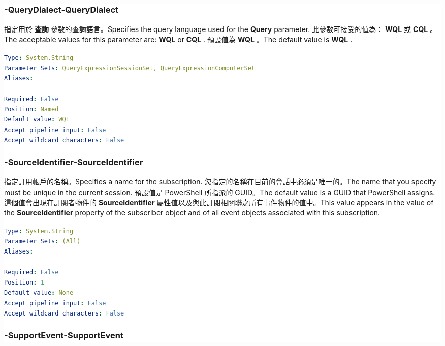 ### <span data-ttu-id="35ca8-173">-QueryDialect</span><span class="sxs-lookup"><span data-stu-id="35ca8-173">-QueryDialect</span></span>

<span data-ttu-id="35ca8-174">指定用於 **查詢** 參數的查詢語言。</span><span class="sxs-lookup"><span data-stu-id="35ca8-174">Specifies the query language used for the **Query** parameter.</span></span> <span data-ttu-id="35ca8-175">此參數可接受的值為： **WQL** 或 **CQL** 。</span><span class="sxs-lookup"><span data-stu-id="35ca8-175">The acceptable values for this parameter are: **WQL** or **CQL** .</span></span> <span data-ttu-id="35ca8-176">預設值為 **WQL** 。</span><span class="sxs-lookup"><span data-stu-id="35ca8-176">The default value is **WQL** .</span></span>

```yaml
Type: System.String
Parameter Sets: QueryExpressionSessionSet, QueryExpressionComputerSet
Aliases:

Required: False
Position: Named
Default value: WQL
Accept pipeline input: False
Accept wildcard characters: False
```

### <span data-ttu-id="35ca8-177">-SourceIdentifier</span><span class="sxs-lookup"><span data-stu-id="35ca8-177">-SourceIdentifier</span></span>

<span data-ttu-id="35ca8-178">指定訂用帳戶的名稱。</span><span class="sxs-lookup"><span data-stu-id="35ca8-178">Specifies a name for the subscription.</span></span> <span data-ttu-id="35ca8-179">您指定的名稱在目前的會話中必須是唯一的。</span><span class="sxs-lookup"><span data-stu-id="35ca8-179">The name that you specify must be unique in the current session.</span></span> <span data-ttu-id="35ca8-180">預設值是 PowerShell 所指派的 GUID。</span><span class="sxs-lookup"><span data-stu-id="35ca8-180">The default value is a GUID that PowerShell assigns.</span></span> <span data-ttu-id="35ca8-181">這個值會出現在訂閱者物件的 **SourceIdentifier** 屬性值以及與此訂閱相關聯之所有事件物件的值中。</span><span class="sxs-lookup"><span data-stu-id="35ca8-181">This value appears in the value of the **SourceIdentifier** property of the subscriber object and of all event objects associated with this subscription.</span></span>

```yaml
Type: System.String
Parameter Sets: (All)
Aliases:

Required: False
Position: 1
Default value: None
Accept pipeline input: False
Accept wildcard characters: False
```

### <span data-ttu-id="35ca8-182">-SupportEvent</span><span class="sxs-lookup"><span data-stu-id="35ca8-182">-SupportEvent</span></span>
